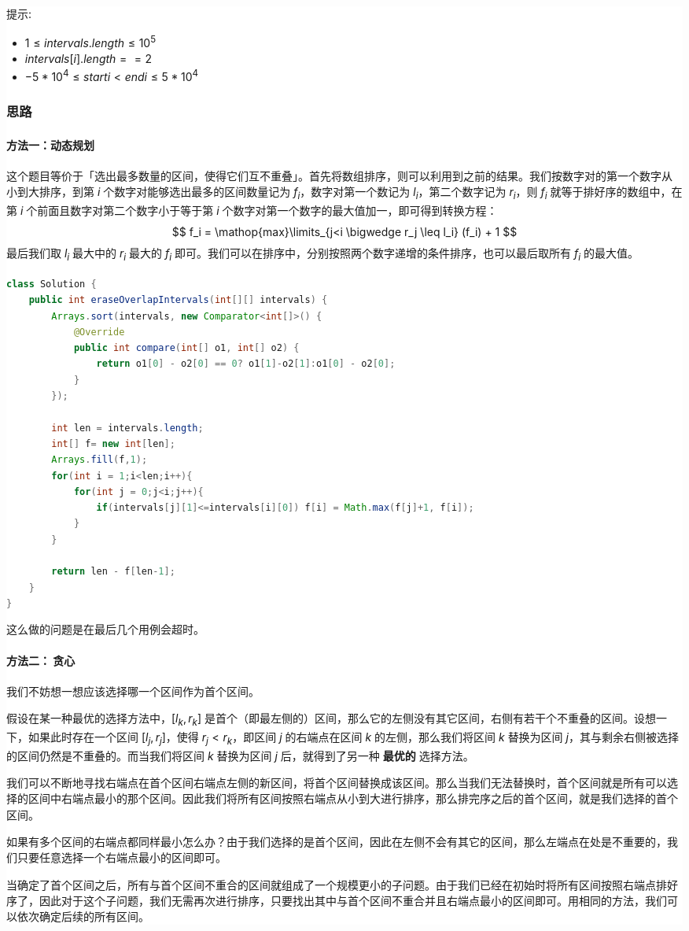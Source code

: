 提示:  
* $1 \leq intervals.length \leq 10^5$
* $intervals[i].length == 2$
* $-5 * 10^4 \leq starti < endi \leq 5 * 10^4$

### 思路
#### 方法一：动态规划
这个题目等价于「选出最多数量的区间，使得它们互不重叠」。首先将数组排序，则可以利用到之前的结果。我们按数字对的第一个数字从小到大排序，到第 $i$ 个数字对能够选出最多的区间数量记为 $f_i$，数字对第一个数记为 $l_i$，第二个数字记为 $r_i$，则 $f_i$ 就等于排好序的数组中，在第 $i$ 个前面且数字对第二个数字小于等于第 $i$ 个数字对第一个数字的最大值加一，即可得到转换方程：  
$$
f_i = \mathop{max}\limits_{j<i \bigwedge r_j \leq l_i} (f_i) + 1 
$$
最后我们取 $l_i$ 最大中的 $r_i$ 最大的 $f_i$ 即可。我们可以在排序中，分别按照两个数字递增的条件排序，也可以最后取所有 $f_i$ 的最大值。  

```java
class Solution {
    public int eraseOverlapIntervals(int[][] intervals) {
        Arrays.sort(intervals, new Comparator<int[]>() {
            @Override
            public int compare(int[] o1, int[] o2) {
                return o1[0] - o2[0] == 0? o1[1]-o2[1]:o1[0] - o2[0];
            }
        });

        int len = intervals.length;
        int[] f= new int[len];
        Arrays.fill(f,1);
        for(int i = 1;i<len;i++){
            for(int j = 0;j<i;j++){
                if(intervals[j][1]<=intervals[i][0]) f[i] = Math.max(f[j]+1, f[i]);
            }
        }

        return len - f[len-1];
    }
}
```
这么做的问题是在最后几个用例会超时。

#### 方法二： 贪心
我们不妨想一想应该选择哪一个区间作为首个区间。

假设在某一种最优的选择方法中，$[l_k, r_k]$ 是首个（即最左侧的）区间，那么它的左侧没有其它区间，右侧有若干个不重叠的区间。设想一下，如果此时存在一个区间 $[l_j, r_j]$，使得 $r_j < r_k$，即区间 $j$ 的右端点在区间 $k$ 的左侧，那么我们将区间 $k$ 替换为区间 $j$，其与剩余右侧被选择的区间仍然是不重叠的。而当我们将区间 $k$ 替换为区间 $j$ 后，就得到了另一种 **最优的** 选择方法。

我们可以不断地寻找右端点在首个区间右端点左侧的新区间，将首个区间替换成该区间。那么当我们无法替换时，首个区间就是所有可以选择的区间中右端点最小的那个区间。因此我们将所有区间按照右端点从小到大进行排序，那么排完序之后的首个区间，就是我们选择的首个区间。

如果有多个区间的右端点都同样最小怎么办？由于我们选择的是首个区间，因此在左侧不会有其它的区间，那么左端点在处是不重要的，我们只要任意选择一个右端点最小的区间即可。

当确定了首个区间之后，所有与首个区间不重合的区间就组成了一个规模更小的子问题。由于我们已经在初始时将所有区间按照右端点排好序了，因此对于这个子问题，我们无需再次进行排序，只要找出其中与首个区间不重合并且右端点最小的区间即可。用相同的方法，我们可以依次确定后续的所有区间。
